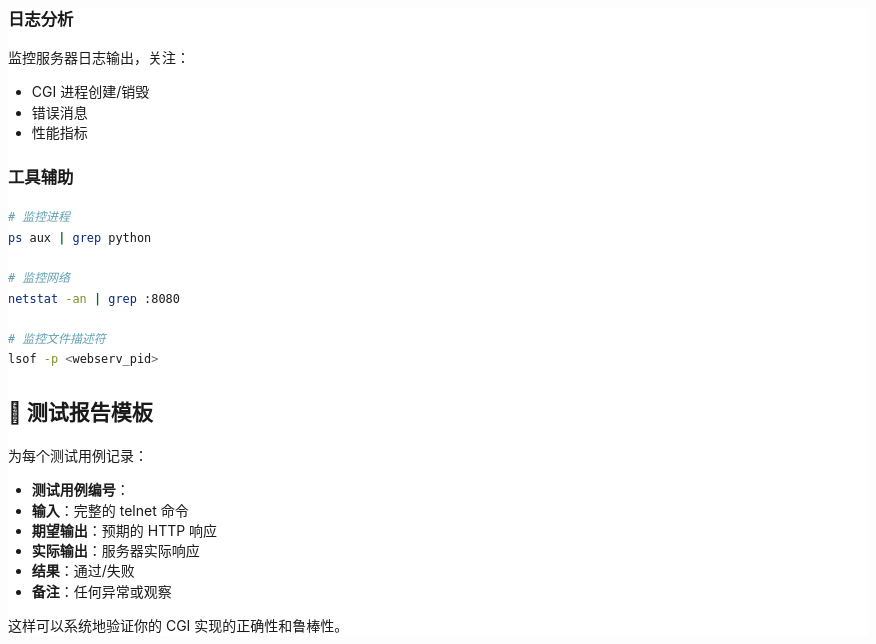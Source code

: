 ### 日志分析
监控服务器日志输出，关注：
- CGI 进程创建/销毁
- 错误消息
- 性能指标

### 工具辅助
```bash
# 监控进程
ps aux | grep python

# 监控网络
netstat -an | grep :8080

# 监控文件描述符
lsof -p <webserv_pid>
```

## 📝 测试报告模板

为每个测试用例记录：
- **测试用例编号**：
- **输入**：完整的 telnet 命令
- **期望输出**：预期的 HTTP 响应
- **实际输出**：服务器实际响应
- **结果**：通过/失败
- **备注**：任何异常或观察

这样可以系统地验证你的 CGI 实现的正确性和鲁棒性。
